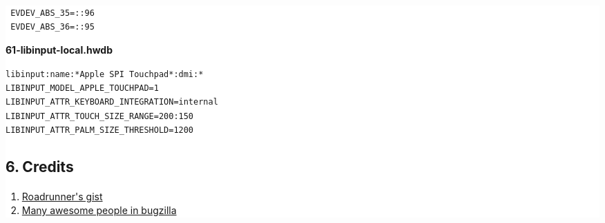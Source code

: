 ```
 EVDEV_ABS_35=::96
 EVDEV_ABS_36=::95
 ```
 
 __61-libinput-local.hwdb__
 
 ```
 libinput:name:*Apple SPI Touchpad*:dmi:*
 LIBINPUT_MODEL_APPLE_TOUCHPAD=1
 LIBINPUT_ATTR_KEYBOARD_INTEGRATION=internal
 LIBINPUT_ATTR_TOUCH_SIZE_RANGE=200:150
 LIBINPUT_ATTR_PALM_SIZE_THRESHOLD=1200
```
## 6. Credits

1. [Roadrunner's gist](https://gist.github.com/roadrunner2/1289542a748d9a104e7baec6a92f9cd7#61-libinput-local.hwdb)
2. [Many awesome people in bugzilla](https://bugzilla.kernel.org/show_bug.cgi?id=193121)


